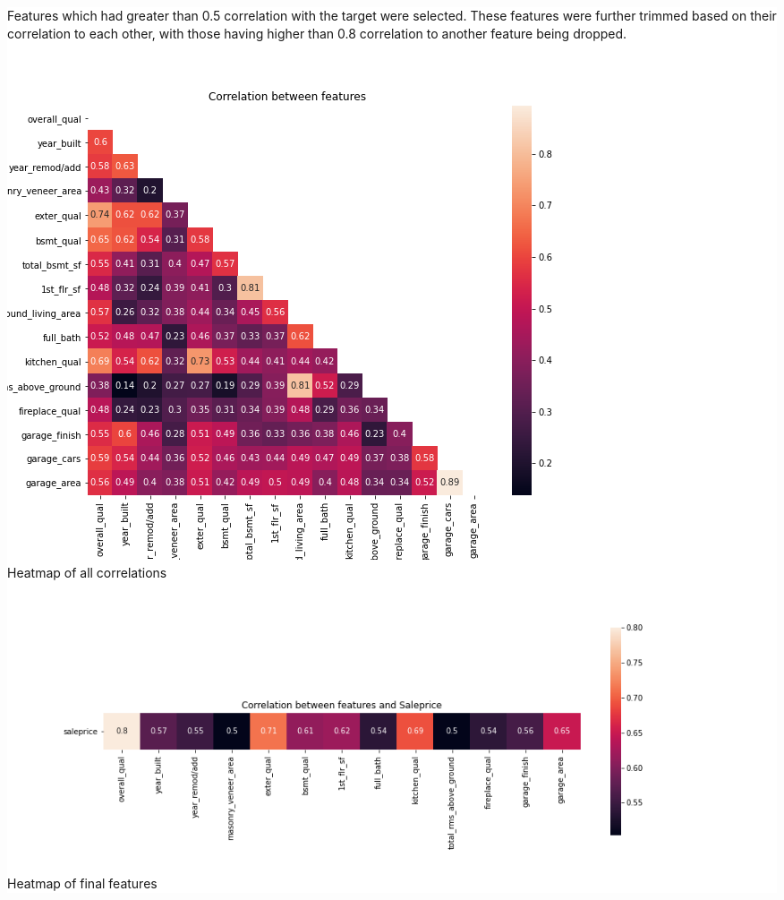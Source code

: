 Features which had greater than 0.5 correlation with the target were selected. These features were further trimmed based on their correlation to each other, with those having higher than 0.8 correlation to another feature being dropped.  
![heatmap of correlations](./images/heatmap1.png)  
Heatmap of all correlations  
  
![final selected heatmap](./images/heatmap2.png) 
Heatmap of final features  
  